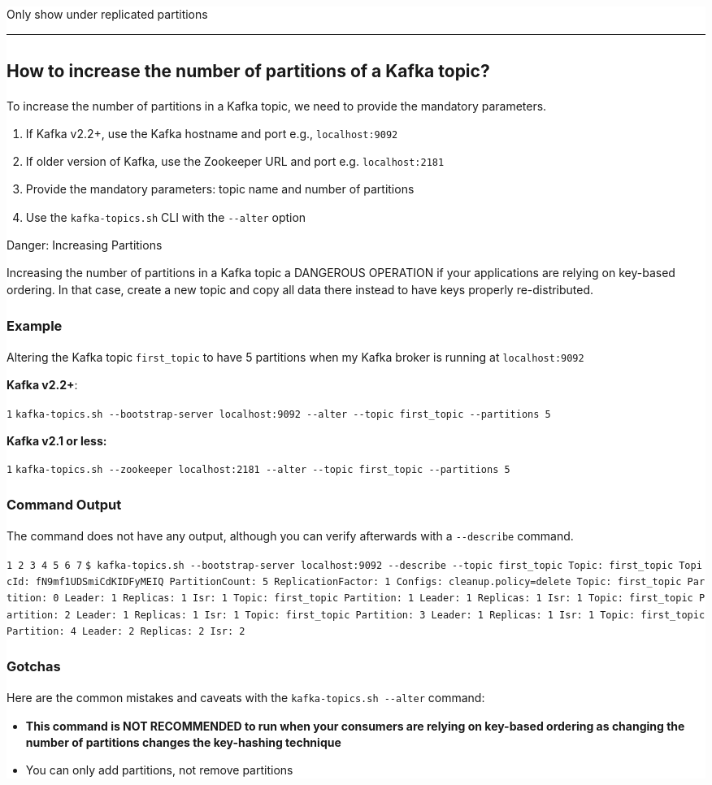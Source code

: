 Only show under replicated partitions

___

## How to increase the number of partitions of a Kafka topic?

To increase the number of partitions in a Kafka topic, we need to provide the mandatory parameters.

1.  If Kafka v2.2+, use the Kafka hostname and port e.g., `localhost:9092`
    
2.  If older version of Kafka, use the Zookeeper URL and port e.g. `localhost:2181`
    
3.  Provide the mandatory parameters: topic name and number of partitions
    
4.  Use the `kafka-topics.sh` CLI with the `--alter` option
    

Danger: Increasing Partitions

Increasing the number of partitions in a Kafka topic a DANGEROUS OPERATION if your applications are relying on key-based ordering. In that case, create a new topic and copy all data there instead to have keys properly re-distributed.

### Example

Altering the Kafka topic `first_topic` to have 5 partitions when my Kafka broker is running at `localhost:9092`

**Kafka v2.2+**:

`1` `kafka-topics.sh --bootstrap-server localhost:9092 --alter --topic first_topic --partitions 5`

**Kafka v2.1 or less:**

`1` `kafka-topics.sh --zookeeper localhost:2181 --alter --topic first_topic --partitions 5`

### Command Output

The command does not have any output, although you can verify afterwards with a `--describe` command.

`1 2 3 4 5 6 7` `$ kafka-topics.sh --bootstrap-server localhost:9092 --describe --topic first_topic Topic: first_topic TopicId: fN9mf1UDSmiCdKIDFyMEIQ PartitionCount: 5 ReplicationFactor: 1 Configs: cleanup.policy=delete Topic: first_topic Partition: 0 Leader: 1 Replicas: 1 Isr: 1 Topic: first_topic Partition: 1 Leader: 1 Replicas: 1 Isr: 1 Topic: first_topic Partition: 2 Leader: 1 Replicas: 1 Isr: 1 Topic: first_topic Partition: 3 Leader: 1 Replicas: 1 Isr: 1 Topic: first_topic Partition: 4 Leader: 2 Replicas: 2 Isr: 2`

### Gotchas

Here are the common mistakes and caveats with the `kafka-topics.sh --alter` command:

-   **This command is NOT RECOMMENDED to run when your consumers are relying on key-based ordering as changing the number of partitions changes the key-hashing technique**
    
-   You can only add partitions, not remove partitions
    